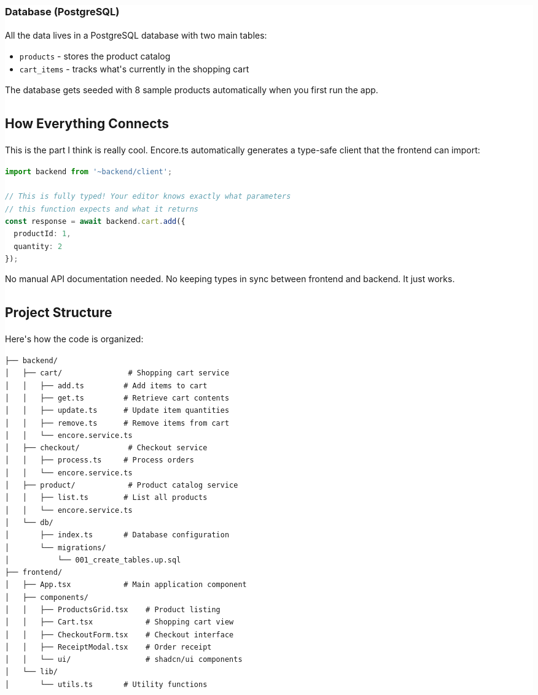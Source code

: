 ### Database (PostgreSQL)

All the data lives in a PostgreSQL database with two main tables:
- `products` - stores the product catalog
- `cart_items` - tracks what's currently in the shopping cart

The database gets seeded with 8 sample products automatically when you first run the app.

## How Everything Connects

This is the part I think is really cool. Encore.ts automatically generates a type-safe client that the frontend can import:

```typescript
import backend from '~backend/client';

// This is fully typed! Your editor knows exactly what parameters
// this function expects and what it returns
const response = await backend.cart.add({ 
  productId: 1, 
  quantity: 2 
});
```

No manual API documentation needed. No keeping types in sync between frontend and backend. It just works.

## Project Structure

Here's how the code is organized:

```
├── backend/
│   ├── cart/               # Shopping cart service
│   │   ├── add.ts         # Add items to cart
│   │   ├── get.ts         # Retrieve cart contents
│   │   ├── update.ts      # Update item quantities
│   │   ├── remove.ts      # Remove items from cart
│   │   └── encore.service.ts
│   ├── checkout/           # Checkout service
│   │   ├── process.ts     # Process orders
│   │   └── encore.service.ts
│   ├── product/            # Product catalog service
│   │   ├── list.ts        # List all products
│   │   └── encore.service.ts
│   └── db/
│       ├── index.ts       # Database configuration
│       └── migrations/
│           └── 001_create_tables.up.sql
├── frontend/
│   ├── App.tsx            # Main application component
│   ├── components/
│   │   ├── ProductsGrid.tsx    # Product listing
│   │   ├── Cart.tsx            # Shopping cart view
│   │   ├── CheckoutForm.tsx    # Checkout interface
│   │   ├── ReceiptModal.tsx    # Order receipt
│   │   └── ui/                 # shadcn/ui components
│   └── lib/
│       └── utils.ts       # Utility functions
```
